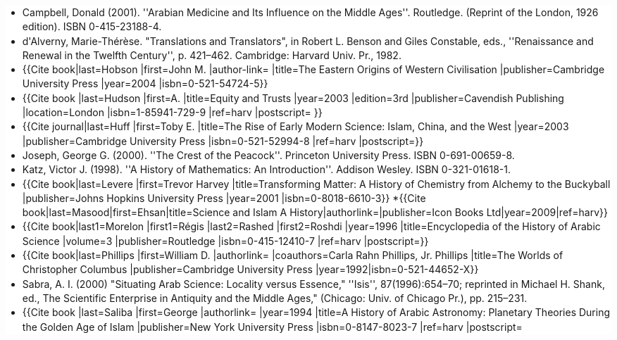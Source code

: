 * Campbell, Donald (2001). ''Arabian Medicine and Its Influence on the Middle Ages''. Routledge. (Reprint of the London, 1926 edition). ISBN 0-415-23188-4.
* d'Alverny, Marie-Thérèse. "Translations and Translators", in Robert L. Benson and Giles Constable, eds., ''Renaissance and Renewal in the Twelfth Century'', p. 421–462. Cambridge: Harvard Univ. Pr., 1982.
* {{Cite book|last=Hobson |first=John M. |author-link= |title=The Eastern Origins of Western Civilisation |publisher=Cambridge University Press |year=2004 |isbn=0-521-54724-5}}
* {{Cite book
|last=Hudson
|first=A.
|title=Equity and Trusts
|year=2003
|edition=3rd
|publisher=Cavendish Publishing
|location=London
|isbn=1-85941-729-9
|ref=harv
|postscript=
}}
* {{Cite journal|last=Huff |first=Toby E. |title=The Rise of Early Modern Science: Islam, China, and the West |year=2003 |publisher=Cambridge University Press |isbn=0-521-52994-8 |ref=harv |postscript=}}
* Joseph, George G. (2000). ''The Crest of the Peacock''. Princeton University Press. ISBN 0-691-00659-8.
* Katz, Victor J. (1998). ''A History of Mathematics: An Introduction''. Addison Wesley. ISBN 0-321-01618-1.
* {{Cite book|last=Levere |first=Trevor Harvey |title=Transforming Matter: A History of Chemistry from Alchemy to the Buckyball |publisher=Johns Hopkins University Press |year=2001 |isbn=0-8018-6610-3}}
*{{Cite book|last=Masood|first=Ehsan|title=Science and Islam A History|authorlink=|publisher=Icon Books Ltd|year=2009|ref=harv}}
* {{Cite book|last1=Morelon |first1=Régis |last2=Rashed |first2=Roshdi |year=1996 |title=Encyclopedia of the History of Arabic Science |volume=3 |publisher=Routledge |isbn=0-415-12410-7 |ref=harv |postscript=}}
* {{Cite book|last=Phillips |first=William D. |authorlink= |coauthors=Carla Rahn Phillips, Jr. Phillips |title=The Worlds of Christopher Columbus |publisher=Cambridge University Press |year=1992|isbn=0-521-44652-X}}
* Sabra, A. I. (2000) "Situating Arab Science: Locality versus Essence," ''Isis'', 87(1996):654–70; reprinted in Michael H. Shank, ed., The Scientific Enterprise in Antiquity and the Middle Ages," (Chicago: Univ. of Chicago Pr.), pp. 215–231.
* {{Cite book
|last=Saliba
|first=George
|authorlink=
|year=1994
|title=A History of Arabic Astronomy: Planetary Theories During the Golden Age of Islam
|publisher=New York University Press
|isbn=0-8147-8023-7
|ref=harv
|postscript=